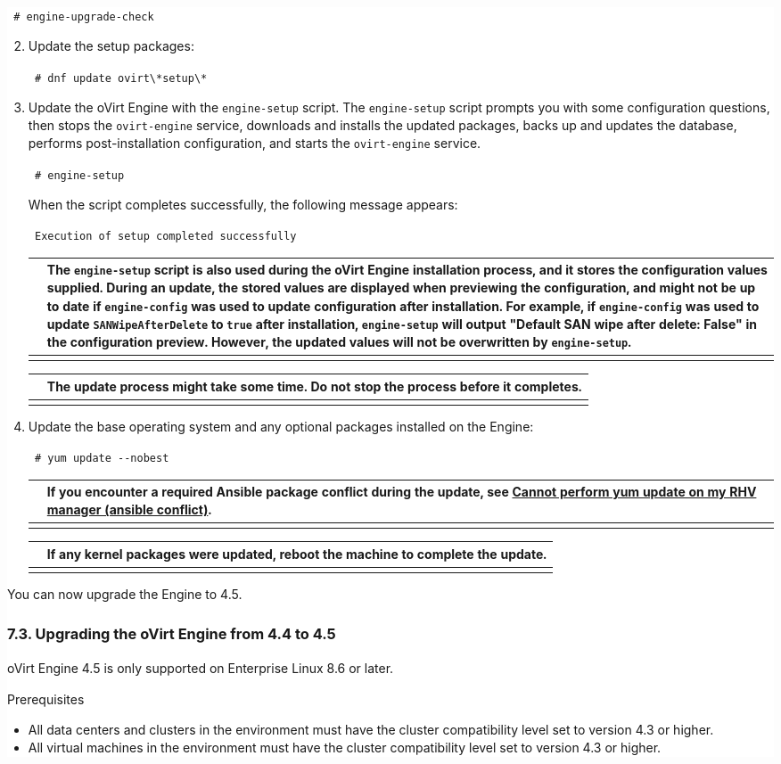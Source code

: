    ```
    # engine-upgrade-check
   ```

2. Update the setup packages:

   ```
    # dnf update ovirt\*setup\*
   ```

3. Update the oVirt Engine with the `engine-setup` script. The `engine-setup` script prompts you with some configuration questions, then stops the `ovirt-engine` service, downloads and installs the updated packages, backs up and  updates the database, performs post-installation configuration, and  starts the `ovirt-engine` service.

   ```
    # engine-setup
   ```

   When the script completes successfully, the following message appears:

   ```
    Execution of setup completed successfully
   ```

   |      | The `engine-setup` script is also used during the oVirt  Engine installation process, and it stores the configuration values  supplied. During an update, the stored values are displayed when  previewing the configuration, and might not be up to date if `engine-config` was used to update configuration after installation. For example, if `engine-config` was used to update `SANWipeAfterDelete` to `true` after installation, `engine-setup` will output "Default SAN wipe after delete: False" in the configuration preview. However, the updated values will not be overwritten by `engine-setup`. |
   | ---- | ------------------------------------------------------------ |
   |      |                                                              |

   |      | The update process might take some time. Do not stop the process before it completes. |
   | ---- | ------------------------------------------------------------ |
   |      |                                                              |

4. Update the base operating system and any optional packages installed on the Engine:

   ```
    # yum update --nobest
   ```

   |      | If you encounter a required Ansible package conflict during the update, see [Cannot perform yum update on my RHV manager (ansible conflict)](https://access.redhat.com/solutions/5480561). |
   | ---- | ------------------------------------------------------------ |
   |      |                                                              |

   |      | If any kernel packages were updated, reboot the machine to complete the update. |
   | ---- | ------------------------------------------------------------ |
   |      |                                                              |

You can now upgrade the Engine to 4.5.

### 7.3. Upgrading the oVirt Engine from 4.4 to 4.5

oVirt Engine 4.5 is only supported on Enterprise Linux 8.6 or later.

Prerequisites

- All data centers and clusters in the environment must have the cluster compatibility level set to version 4.3 or higher.
- All virtual machines in the environment must have the cluster compatibility level set to version 4.3 or higher.
